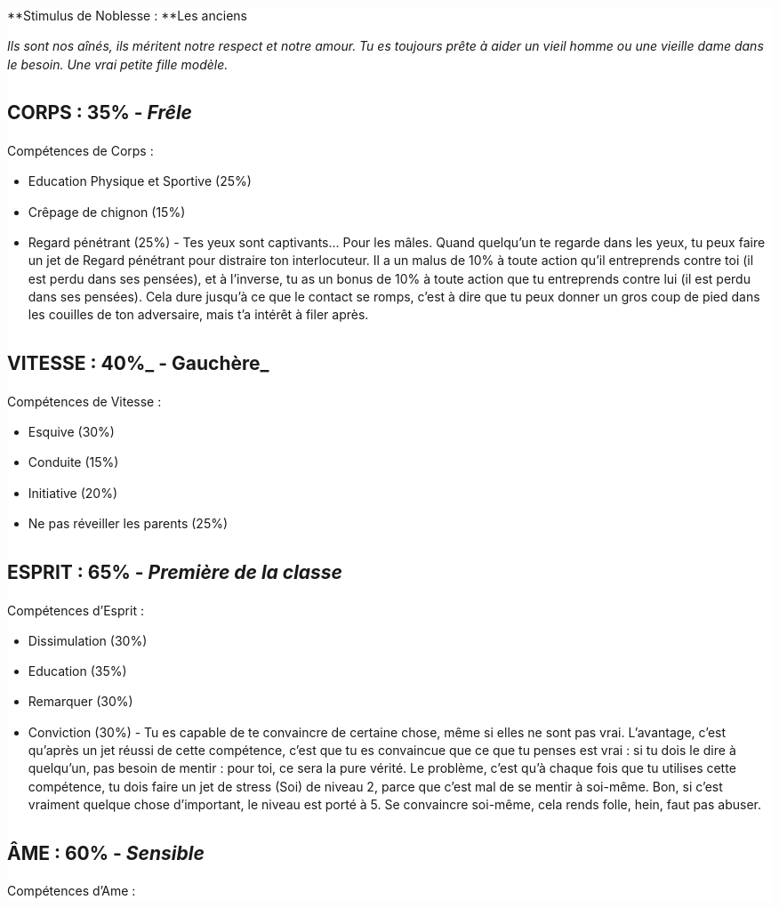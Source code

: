 **Stimulus de Noblesse : **Les anciens

_Ils sont nos aînés, ils méritent notre respect et notre amour. Tu es toujours prête à aider un vieil homme ou une vieille dame dans le besoin. Une vrai petite fille modèle._


## CORPS : 35% - _Frêle_

Compétences de Corps :

 - Education Physique et Sportive (25%)

 - Crêpage de chignon (15%)

 - Regard pénétrant (25%) - Tes yeux sont captivants... Pour les mâles. Quand quelqu’un te regarde dans les yeux, tu peux faire un jet de Regard pénétrant pour distraire ton interlocuteur. Il a un malus de 10% à toute action qu’il entreprends contre toi (il est perdu dans ses pensées), et à l’inverse, tu as un bonus de 10% à toute action que tu entreprends contre lui (il est perdu dans ses pensées). Cela dure jusqu’à ce que le contact se romps, c’est à dire que tu peux donner un gros coup de pied dans les couilles de ton adversaire, mais t’a intérêt à filer après.


## VITESSE : 40%_ - Gauchère_

Compétences de Vitesse :

 - Esquive (30%)

 - Conduite (15%)

 - Initiative (20%)

 - Ne pas réveiller les parents (25%)


## ESPRIT : 65% - _Première de la classe_

Compétences d’Esprit :

 - Dissimulation (30%)

 - Education (35%)

 - Remarquer (30%)

 - Conviction (30%) - Tu es capable de te convaincre de certaine chose, même si elles ne sont pas vrai. L’avantage, c’est qu’après un jet réussi de cette compétence, c’est que tu es convaincue que ce que tu penses est vrai : si tu dois le dire à quelqu’un, pas besoin de mentir : pour toi, ce sera la pure vérité. Le problème, c’est qu’à chaque fois que tu utilises cette compétence, tu dois faire un jet de stress (Soi) de niveau 2, parce que c’est mal de se mentir à soi-même. Bon, si c’est vraiment quelque chose d’important, le niveau est porté à 5. Se convaincre soi-même, cela rends folle, hein, faut pas abuser.


## ÂME : 60% - _Sensible_

Compétences d’Ame :
